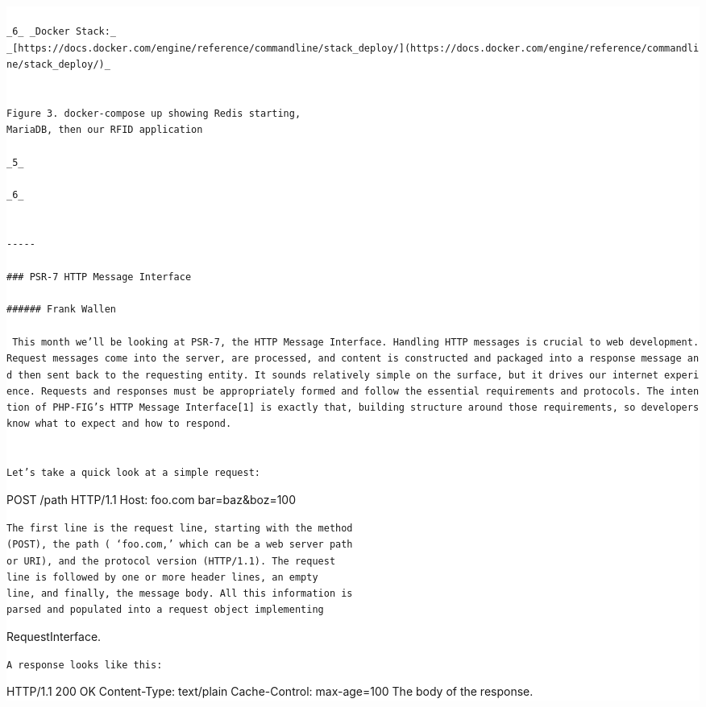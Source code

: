 ```

_6_ _Docker Stack:_
_[https://docs.docker.com/engine/reference/commandline/stack_deploy/](https://docs.docker.com/engine/reference/commandline/stack_deploy/)_


Figure 3. docker-compose up showing Redis starting,
MariaDB, then our RFID application

_5_

_6_


-----

### PSR-7 HTTP Message Interface

###### Frank Wallen

 This month we’ll be looking at PSR-7, the HTTP Message Interface. Handling HTTP messages is crucial to web development. Request messages come into the server, are processed, and content is constructed and packaged into a response message and then sent back to the requesting entity. It sounds relatively simple on the surface, but it drives our internet experience. Requests and responses must be appropriately formed and follow the essential requirements and protocols. The intention of PHP-FIG’s HTTP Message Interface[1] is exactly that, building structure around those requirements, so developers know what to expect and how to respond.


Let’s take a quick look at a simple request:
```
POST /path HTTP/1.1
Host: foo.com
bar=baz&boz=100

```
The first line is the request line, starting with the method
(POST), the path ( ‘foo.com,’ which can be a web server path
or URI), and the protocol version (HTTP/1.1). The request
line is followed by one or more header lines, an empty
line, and finally, the message body. All this information is
parsed and populated into a request object implementing
```
RequestInterface.

```
A response looks like this:
```
HTTP/1.1 200 OK
Content-Type: text/plain
Cache-Control: max-age=100
The body of the response.
